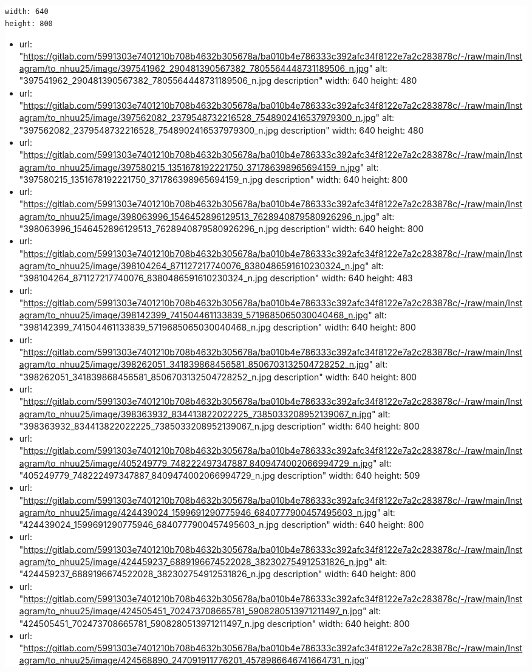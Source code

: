     width: 640
    height: 800
  - url: "https://gitlab.com/5991303e7401210b708b4632b305678a/ba010b4e786333c392afc34f8122e7a2c283878c/-/raw/main/Instagram/to_nhuu25/image/397541962_290481390567382_7805564448731189506_n.jpg"
    alt: "397541962_290481390567382_7805564448731189506_n.jpg description"
    width: 640
    height: 480
  - url: "https://gitlab.com/5991303e7401210b708b4632b305678a/ba010b4e786333c392afc34f8122e7a2c283878c/-/raw/main/Instagram/to_nhuu25/image/397562082_2379548732216528_7548902416537979300_n.jpg"
    alt: "397562082_2379548732216528_7548902416537979300_n.jpg description"
    width: 640
    height: 480
  - url: "https://gitlab.com/5991303e7401210b708b4632b305678a/ba010b4e786333c392afc34f8122e7a2c283878c/-/raw/main/Instagram/to_nhuu25/image/397580215_1351678192221750_371786398965694159_n.jpg"
    alt: "397580215_1351678192221750_371786398965694159_n.jpg description"
    width: 640
    height: 800
  - url: "https://gitlab.com/5991303e7401210b708b4632b305678a/ba010b4e786333c392afc34f8122e7a2c283878c/-/raw/main/Instagram/to_nhuu25/image/398063996_1546452896129513_7628940879580926296_n.jpg"
    alt: "398063996_1546452896129513_7628940879580926296_n.jpg description"
    width: 640
    height: 800
  - url: "https://gitlab.com/5991303e7401210b708b4632b305678a/ba010b4e786333c392afc34f8122e7a2c283878c/-/raw/main/Instagram/to_nhuu25/image/398104264_871127217740076_8380486591610230324_n.jpg"
    alt: "398104264_871127217740076_8380486591610230324_n.jpg description"
    width: 640
    height: 483
  - url: "https://gitlab.com/5991303e7401210b708b4632b305678a/ba010b4e786333c392afc34f8122e7a2c283878c/-/raw/main/Instagram/to_nhuu25/image/398142399_741504461133839_5719685065030040468_n.jpg"
    alt: "398142399_741504461133839_5719685065030040468_n.jpg description"
    width: 640
    height: 800
  - url: "https://gitlab.com/5991303e7401210b708b4632b305678a/ba010b4e786333c392afc34f8122e7a2c283878c/-/raw/main/Instagram/to_nhuu25/image/398262051_341839868456581_8506703132504728252_n.jpg"
    alt: "398262051_341839868456581_8506703132504728252_n.jpg description"
    width: 640
    height: 800
  - url: "https://gitlab.com/5991303e7401210b708b4632b305678a/ba010b4e786333c392afc34f8122e7a2c283878c/-/raw/main/Instagram/to_nhuu25/image/398363932_834413822022225_7385033208952139067_n.jpg"
    alt: "398363932_834413822022225_7385033208952139067_n.jpg description"
    width: 640
    height: 800
  - url: "https://gitlab.com/5991303e7401210b708b4632b305678a/ba010b4e786333c392afc34f8122e7a2c283878c/-/raw/main/Instagram/to_nhuu25/image/405249779_748222497347887_8409474002066994729_n.jpg"
    alt: "405249779_748222497347887_8409474002066994729_n.jpg description"
    width: 640
    height: 509
  - url: "https://gitlab.com/5991303e7401210b708b4632b305678a/ba010b4e786333c392afc34f8122e7a2c283878c/-/raw/main/Instagram/to_nhuu25/image/424439024_1599691290775946_6840777900457495603_n.jpg"
    alt: "424439024_1599691290775946_6840777900457495603_n.jpg description"
    width: 640
    height: 800
  - url: "https://gitlab.com/5991303e7401210b708b4632b305678a/ba010b4e786333c392afc34f8122e7a2c283878c/-/raw/main/Instagram/to_nhuu25/image/424459237_6889196674522028_382302754912531826_n.jpg"
    alt: "424459237_6889196674522028_382302754912531826_n.jpg description"
    width: 640
    height: 800
  - url: "https://gitlab.com/5991303e7401210b708b4632b305678a/ba010b4e786333c392afc34f8122e7a2c283878c/-/raw/main/Instagram/to_nhuu25/image/424505451_702473708665781_5908280513971211497_n.jpg"
    alt: "424505451_702473708665781_5908280513971211497_n.jpg description"
    width: 640
    height: 800
  - url: "https://gitlab.com/5991303e7401210b708b4632b305678a/ba010b4e786333c392afc34f8122e7a2c283878c/-/raw/main/Instagram/to_nhuu25/image/424568890_247091911776201_4578986646741664731_n.jpg"